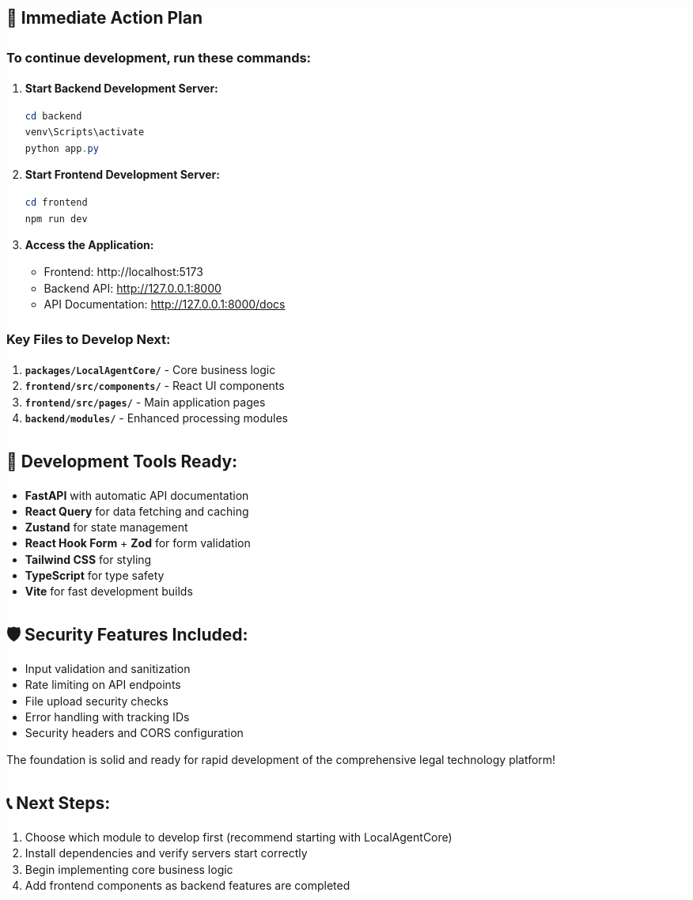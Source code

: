 ## 🎯 Immediate Action Plan

### To continue development, run these commands:

1. **Start Backend Development Server:**
   ```powershell
   cd backend
   venv\Scripts\activate
   python app.py
   ```
   
2. **Start Frontend Development Server:**
   ```powershell
   cd frontend
   npm run dev
   ```

3. **Access the Application:**
   - Frontend: http://localhost:5173
   - Backend API: http://127.0.0.1:8000
   - API Documentation: http://127.0.0.1:8000/docs

### Key Files to Develop Next:

1. **`packages/LocalAgentCore/`** - Core business logic
2. **`frontend/src/components/`** - React UI components  
3. **`frontend/src/pages/`** - Main application pages
4. **`backend/modules/`** - Enhanced processing modules

## 🔧 Development Tools Ready:

- **FastAPI** with automatic API documentation
- **React Query** for data fetching and caching
- **Zustand** for state management
- **React Hook Form** + **Zod** for form validation
- **Tailwind CSS** for styling
- **TypeScript** for type safety
- **Vite** for fast development builds

## 🛡️ Security Features Included:

- Input validation and sanitization
- Rate limiting on API endpoints
- File upload security checks
- Error handling with tracking IDs
- Security headers and CORS configuration

The foundation is solid and ready for rapid development of the comprehensive legal technology platform! 

## 📞 Next Steps:
1. Choose which module to develop first (recommend starting with LocalAgentCore)
2. Install dependencies and verify servers start correctly
3. Begin implementing core business logic
4. Add frontend components as backend features are completed